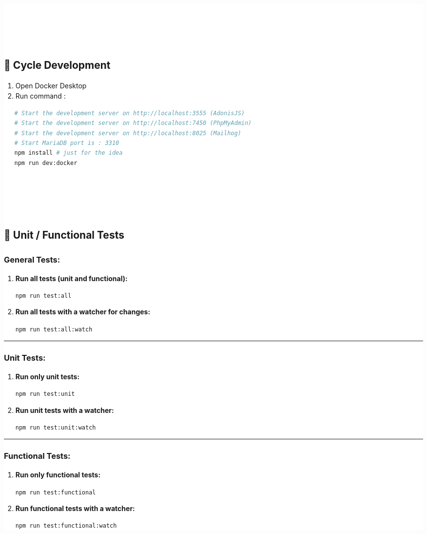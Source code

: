 <br /><br /><br /><br />

## 🔄 Cycle Development
1. Open Docker Desktop
2. Run command :
```bash
   # Start the development server on http://localhost:3555 (AdonisJS)
   # Start the development server on http://localhost:7450 (PhpMyAdmin)
   # Start the development server on http://localhost:8025 (Mailhog)
   # Start MariaDB port is : 3310
   npm install # just for the idea
   npm run dev:docker
```

<br /><br /><br /><br />

## 🔄 Unit / Functional Tests

### **General Tests:**

1. **Run all tests (unit and functional):**
   ```bash
   npm run test:all
   ```

2. **Run all tests with a watcher for changes:**
   ```bash
   npm run test:all:watch
   ```

---

### **Unit Tests:**

1. **Run only unit tests:**
   ```bash
   npm run test:unit
   ```

2. **Run unit tests with a watcher:**
   ```bash
   npm run test:unit:watch
   ```

---

### **Functional Tests:**

1. **Run only functional tests:**
   ```bash
   npm run test:functional
   ```

2. **Run functional tests with a watcher:**
   ```bash
   npm run test:functional:watch
   ```
